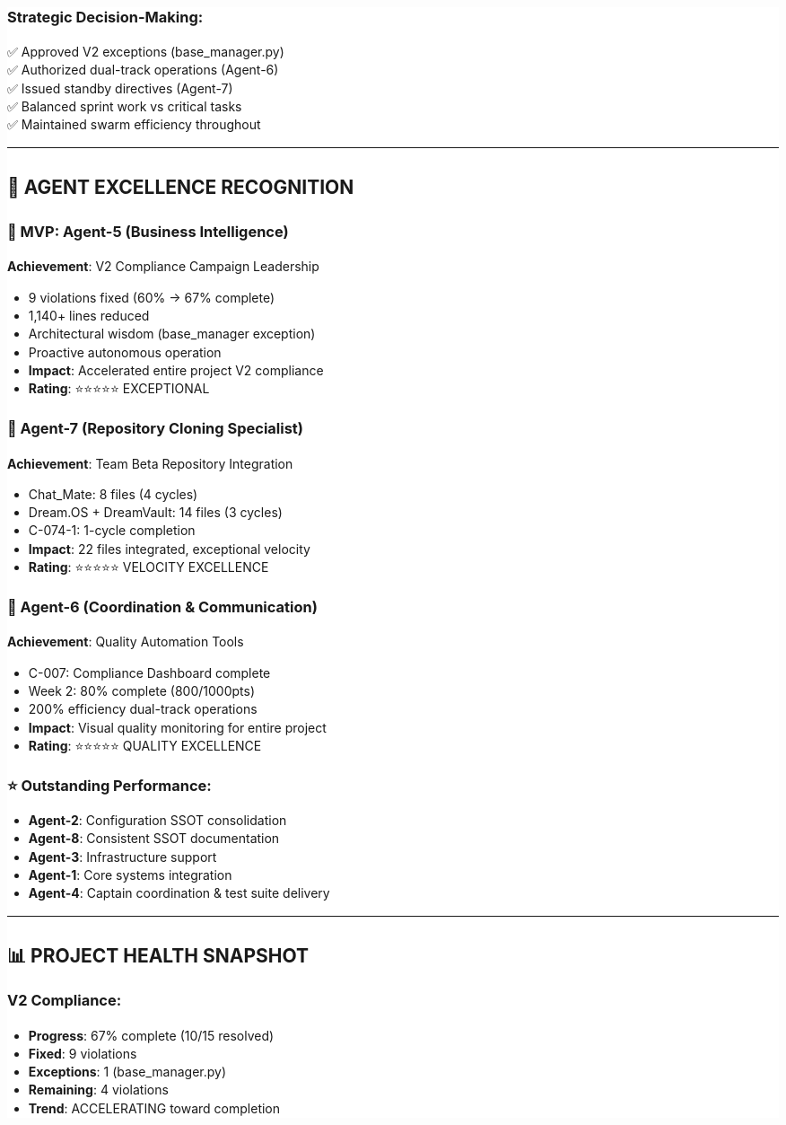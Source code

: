 ### **Strategic Decision-Making:**
✅ Approved V2 exceptions (base_manager.py)  
✅ Authorized dual-track operations (Agent-6)  
✅ Issued standby directives (Agent-7)  
✅ Balanced sprint work vs critical tasks  
✅ Maintained swarm efficiency throughout

---

## 🏅 AGENT EXCELLENCE RECOGNITION

### **🥇 MVP: Agent-5** (Business Intelligence)
**Achievement**: V2 Compliance Campaign Leadership
- 9 violations fixed (60% → 67% complete)
- 1,140+ lines reduced
- Architectural wisdom (base_manager exception)
- Proactive autonomous operation
- **Impact**: Accelerated entire project V2 compliance
- **Rating**: ⭐⭐⭐⭐⭐ EXCEPTIONAL

### **🥈 Agent-7** (Repository Cloning Specialist)
**Achievement**: Team Beta Repository Integration
- Chat_Mate: 8 files (4 cycles)
- Dream.OS + DreamVault: 14 files (3 cycles)
- C-074-1: 1-cycle completion
- **Impact**: 22 files integrated, exceptional velocity
- **Rating**: ⭐⭐⭐⭐⭐ VELOCITY EXCELLENCE

### **🥉 Agent-6** (Coordination & Communication)
**Achievement**: Quality Automation Tools
- C-007: Compliance Dashboard complete
- Week 2: 80% complete (800/1000pts)
- 200% efficiency dual-track operations
- **Impact**: Visual quality monitoring for entire project
- **Rating**: ⭐⭐⭐⭐⭐ QUALITY EXCELLENCE

### **⭐ Outstanding Performance:**
- **Agent-2**: Configuration SSOT consolidation
- **Agent-8**: Consistent SSOT documentation
- **Agent-3**: Infrastructure support
- **Agent-1**: Core systems integration
- **Agent-4**: Captain coordination & test suite delivery

---

## 📊 PROJECT HEALTH SNAPSHOT

### **V2 Compliance:**
- **Progress**: 67% complete (10/15 resolved)
- **Fixed**: 9 violations
- **Exceptions**: 1 (base_manager.py)
- **Remaining**: 4 violations
- **Trend**: ACCELERATING toward completion
